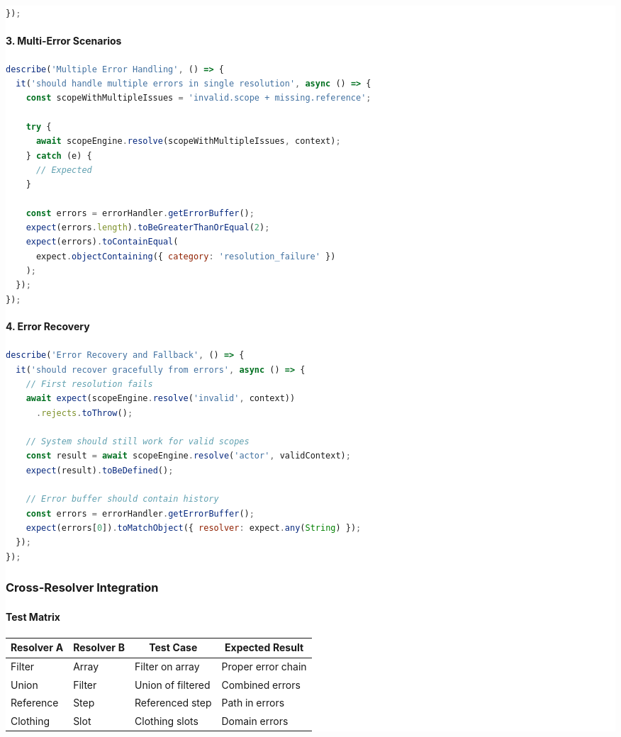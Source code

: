 ```javascript
});
```

#### 3. Multi-Error Scenarios
```javascript
describe('Multiple Error Handling', () => {
  it('should handle multiple errors in single resolution', async () => {
    const scopeWithMultipleIssues = 'invalid.scope + missing.reference';
    
    try {
      await scopeEngine.resolve(scopeWithMultipleIssues, context);
    } catch (e) {
      // Expected
    }
    
    const errors = errorHandler.getErrorBuffer();
    expect(errors.length).toBeGreaterThanOrEqual(2);
    expect(errors).toContainEqual(
      expect.objectContaining({ category: 'resolution_failure' })
    );
  });
});
```

#### 4. Error Recovery
```javascript
describe('Error Recovery and Fallback', () => {
  it('should recover gracefully from errors', async () => {
    // First resolution fails
    await expect(scopeEngine.resolve('invalid', context))
      .rejects.toThrow();
    
    // System should still work for valid scopes
    const result = await scopeEngine.resolve('actor', validContext);
    expect(result).toBeDefined();
    
    // Error buffer should contain history
    const errors = errorHandler.getErrorBuffer();
    expect(errors[0]).toMatchObject({ resolver: expect.any(String) });
  });
});
```

### Cross-Resolver Integration

#### Test Matrix
| Resolver A | Resolver B | Test Case | Expected Result |
|-----------|-----------|-----------|-----------------|
| Filter | Array | Filter on array | Proper error chain |
| Union | Filter | Union of filtered | Combined errors |
| Reference | Step | Referenced step | Path in errors |
| Clothing | Slot | Clothing slots | Domain errors |

